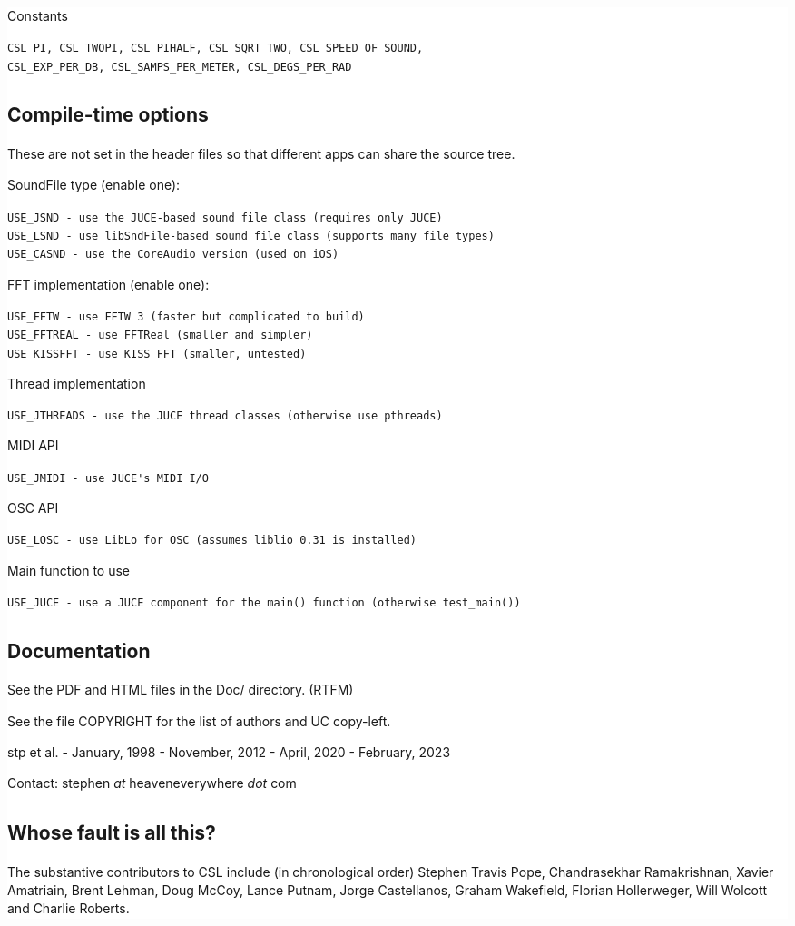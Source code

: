 Constants

	CSL_PI, CSL_TWOPI, CSL_PIHALF, CSL_SQRT_TWO, CSL_SPEED_OF_SOUND, 
	CSL_EXP_PER_DB, CSL_SAMPS_PER_METER, CSL_DEGS_PER_RAD

## Compile-time options 

These are not set in the header files so that different apps can share the source tree.

SoundFile type (enable one):

	USE_JSND - use the JUCE-based sound file class (requires only JUCE)
	USE_LSND - use libSndFile-based sound file class (supports many file types)
	USE_CASND - use the CoreAudio version (used on iOS)

FFT implementation (enable one):

	USE_FFTW - use FFTW 3 (faster but complicated to build)
	USE_FFTREAL - use FFTReal (smaller and simpler)
	USE_KISSFFT	- use KISS FFT (smaller, untested)
	
Thread implementation

	USE_JTHREADS - use the JUCE thread classes (otherwise use pthreads)

MIDI API

	USE_JMIDI - use JUCE's MIDI I/O

OSC API

	USE_LOSC - use LibLo for OSC (assumes liblio 0.31 is installed)

Main function to use

	USE_JUCE - use a JUCE component for the main() function (otherwise test_main())

## Documentation

See the PDF and HTML files in the Doc/ directory. (RTFM)

See the file COPYRIGHT for the list of authors and UC copy-left.

stp et al. - January, 1998 - November, 2012 - April, 2020 - February, 2023

Contact: stephen _at_ heaveneverywhere _dot_ com

## Whose fault is all this?

The substantive contributors to CSL include (in chronological order) Stephen Travis Pope, 
Chandrasekhar Ramakrishnan, Xavier Amatriain, Brent Lehman, Doug McCoy, Lance Putnam, 
Jorge Castellanos, Graham Wakefield, Florian Hollerweger, Will Wolcott and Charlie Roberts.
